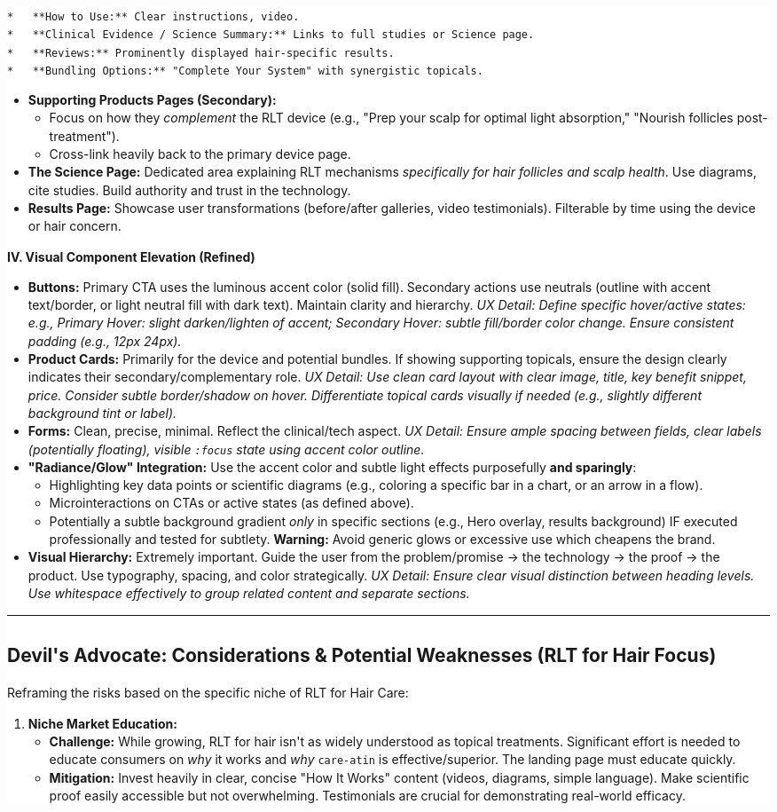     *   **How to Use:** Clear instructions, video.
    *   **Clinical Evidence / Science Summary:** Links to full studies or Science page.
    *   **Reviews:** Prominently displayed hair-specific results.
    *   **Bundling Options:** "Complete Your System" with synergistic topicals.
*   **Supporting Products Pages (Secondary):**
    *   Focus on how they *complement* the RLT device (e.g., "Prep your scalp for optimal light absorption," "Nourish follicles post-treatment").
    *   Cross-link heavily back to the primary device page.
*   **The Science Page:** Dedicated area explaining RLT mechanisms *specifically for hair follicles and scalp health*. Use diagrams, cite studies. Build authority and trust in the technology.
*   **Results Page:** Showcase user transformations (before/after galleries, video testimonials). Filterable by time using the device or hair concern.

**IV. Visual Component Elevation (Refined)**

*   **Buttons:** Primary CTA uses the luminous accent color (solid fill). Secondary actions use neutrals (outline with accent text/border, or light neutral fill with dark text). Maintain clarity and hierarchy. *UX Detail: Define specific hover/active states: e.g., Primary Hover: slight darken/lighten of accent; Secondary Hover: subtle fill/border color change. Ensure consistent padding (e.g., 12px 24px).*
*   **Product Cards:** Primarily for the device and potential bundles. If showing supporting topicals, ensure the design clearly indicates their secondary/complementary role. *UX Detail: Use clean card layout with clear image, title, key benefit snippet, price. Consider subtle border/shadow on hover. Differentiate topical cards visually if needed (e.g., slightly different background tint or label).*
*   **Forms:** Clean, precise, minimal. Reflect the clinical/tech aspect. *UX Detail: Ensure ample spacing between fields, clear labels (potentially floating), visible `:focus` state using accent color outline.*
*   **"Radiance/Glow" Integration:** Use the accent color and subtle light effects purposefully **and sparingly**:
    *   Highlighting key data points or scientific diagrams (e.g., coloring a specific bar in a chart, or an arrow in a flow).
    *   Microinteractions on CTAs or active states (as defined above).
    *   Potentially a subtle background gradient *only* in specific sections (e.g., Hero overlay, results background) IF executed professionally and tested for subtlety. **Warning:** Avoid generic glows or excessive use which cheapens the brand.
*   **Visual Hierarchy:** Extremely important. Guide the user from the problem/promise -> the technology -> the proof -> the product. Use typography, spacing, and color strategically. *UX Detail: Ensure clear visual distinction between heading levels. Use whitespace effectively to group related content and separate sections.*

---

## Devil's Advocate: Considerations & Potential Weaknesses (RLT for Hair Focus)

Reframing the risks based on the specific niche of RLT for Hair Care:

1.  **Niche Market Education:**
    *   **Challenge:** While growing, RLT for hair isn't as widely understood as topical treatments. Significant effort is needed to educate consumers on *why* it works and *why* `care-atin` is effective/superior. The landing page must educate quickly.
    *   **Mitigation:** Invest heavily in clear, concise "How It Works" content (videos, diagrams, simple language). Make scientific proof easily accessible but not overwhelming. Testimonials are crucial for demonstrating real-world efficacy.
